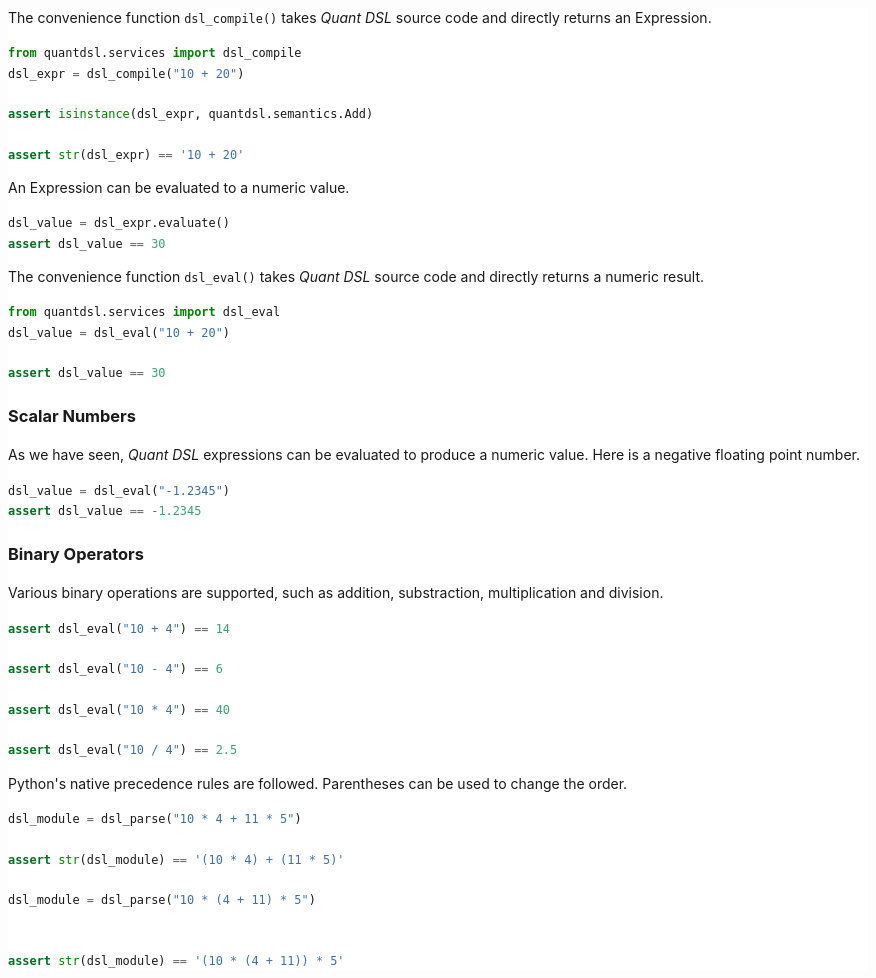 The convenience function `dsl_compile()` takes *Quant DSL* source code and directly returns an Expression.

```python
from quantdsl.services import dsl_compile
dsl_expr = dsl_compile("10 + 20")

assert isinstance(dsl_expr, quantdsl.semantics.Add)

assert str(dsl_expr) == '10 + 20'
```

An Expression can be evaluated to a numeric value.

```python
dsl_value = dsl_expr.evaluate()
assert dsl_value == 30
```

The convenience function `dsl_eval()` takes *Quant DSL* source code and directly returns a numeric result.

```python
from quantdsl.services import dsl_eval
dsl_value = dsl_eval("10 + 20")

assert dsl_value == 30
```

### Scalar Numbers

As we have seen, *Quant DSL* expressions can be evaluated to produce a numeric value. Here is a negative floating point number.

```python
dsl_value = dsl_eval("-1.2345")
assert dsl_value == -1.2345
```

### Binary Operators

Various binary operations are supported, such as addition, substraction, multiplication and division.

```python
assert dsl_eval("10 + 4") == 14

assert dsl_eval("10 - 4") == 6

assert dsl_eval("10 * 4") == 40

assert dsl_eval("10 / 4") == 2.5
```

Python's native precedence rules are followed. Parentheses can be used to change the order.

```python
dsl_module = dsl_parse("10 * 4 + 11 * 5")

assert str(dsl_module) == '(10 * 4) + (11 * 5)'

dsl_module = dsl_parse("10 * (4 + 11) * 5")


assert str(dsl_module) == '(10 * (4 + 11)) * 5'
```
